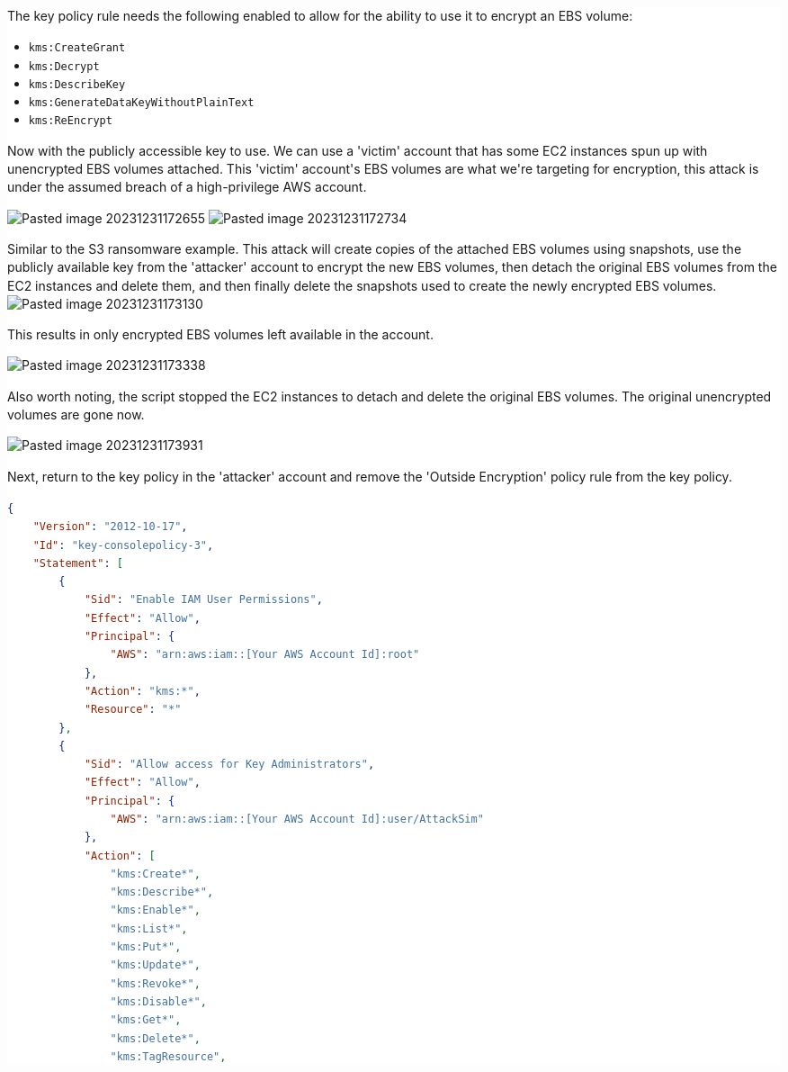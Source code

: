 The key policy rule needs the following enabled to allow for the ability to use it to encrypt an EBS volume:

* `kms:CreateGrant`
* `kms:Decrypt`
* `kms:DescribeKey`
* `kms:GenerateDataKeyWithoutPlainText`
* `kms:ReEncrypt`

Now with the publicly accessible key to use. We can use a 'victim' account that has some EC2 instances spun up with unencrypted EBS volumes attached. This 'victim' account's EBS volumes are what we're targeting for encryption, this attack is under the assumed breach of a high-privilege AWS account.

![Pasted image 20231231172655](https://github.com/DialMforMukduk/hacktricks-cloud/assets/35155877/5b9a96cd-6006-4965-84a4-b090456f90c6) ![Pasted image 20231231172734](https://github.com/DialMforMukduk/hacktricks-cloud/assets/35155877/4294289c-0dbd-4eb6-a484-60b4e4266459)

Similar to the S3 ransomware example. This attack will create copies of the attached EBS volumes using snapshots, use the publicly available key from the 'attacker' account to encrypt the new EBS volumes, then detach the original EBS volumes from the EC2 instances and delete them, and then finally delete the snapshots used to create the newly encrypted EBS volumes. ![Pasted image 20231231173130](https://github.com/DialMforMukduk/hacktricks-cloud/assets/35155877/34808990-2b3b-4975-a523-8ee45874279e)

This results in only encrypted EBS volumes left available in the account.

![Pasted image 20231231173338](https://github.com/DialMforMukduk/hacktricks-cloud/assets/35155877/eccdda58-f4b1-44ea-9719-43afef9a8220)

Also worth noting, the script stopped the EC2 instances to detach and delete the original EBS volumes. The original unencrypted volumes are gone now.

![Pasted image 20231231173931](https://github.com/DialMforMukduk/hacktricks-cloud/assets/35155877/cc31a5c9-fbb4-4804-ac87-911191bb230e)

Next, return to the key policy in the 'attacker' account and remove the 'Outside Encryption' policy rule from the key policy.

```json
{
    "Version": "2012-10-17",
    "Id": "key-consolepolicy-3",
    "Statement": [
        {
            "Sid": "Enable IAM User Permissions",
            "Effect": "Allow",
            "Principal": {
                "AWS": "arn:aws:iam::[Your AWS Account Id]:root"
            },
            "Action": "kms:*",
            "Resource": "*"
        },
        {
            "Sid": "Allow access for Key Administrators",
            "Effect": "Allow",
            "Principal": {
                "AWS": "arn:aws:iam::[Your AWS Account Id]:user/AttackSim"
            },
            "Action": [
                "kms:Create*",
                "kms:Describe*",
                "kms:Enable*",
                "kms:List*",
                "kms:Put*",
                "kms:Update*",
                "kms:Revoke*",
                "kms:Disable*",
                "kms:Get*",
                "kms:Delete*",
                "kms:TagResource",
```